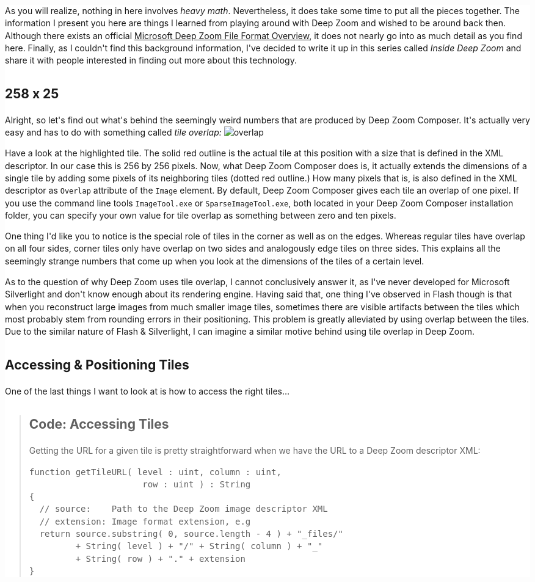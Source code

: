 As you will realize, nothing in here involves <em>heavy math</em>. Nevertheless, it does take some time to put all the pieces together. The information I present you here are things I learned from playing around with Deep Zoom and wished to be around back then. Although there exists an official <a href="http://msdn.microsoft.com/en-us/library/cc645077(VS.95).aspx">Microsoft Deep Zoom File Format Overview</a>, it does not nearly go into as much detail as you find here. Finally, as I couldn&#x27;t find this background information, I&#x27;ve decided to write it up in this series called <em>Inside Deep Zoom</em> and share it with people interested in finding out more about this technology.

<h2>258 x 25</h2>
Alright, so let&#x27;s find out what&#x27;s behind the seemingly weird numbers that are produced by Deep Zoom Composer. It&#x27;s actually very easy and has to do with something called <em>tile overlap:</em>

<img src="http://farm4.static.flickr.com/3025/2932771418_82ceddfa0b.jpg" width="500" height="375" alt="overlap" />

Have a look at the highlighted tile. The solid red outline is the actual tile at this position with a size that is defined in the XML descriptor. In our case this is 256 by 256 pixels. Now, what Deep Zoom Composer does is, it actually extends the dimensions of a single tile by adding some pixels of its neighboring tiles (dotted red outline.) How many pixels that is, is also defined in the XML descriptor as <code>Overlap</code> attribute of the <code>Image</code> element. By default, Deep Zoom Composer gives each tile an overlap of one pixel. If you use the command line tools <code>ImageTool.exe</code> or <code>SparseImageTool.exe</code>, both located in your Deep Zoom Composer installation folder, you can specify your own value for tile overlap  as something between zero and ten pixels.

One thing I&#x27;d like you to notice is the special role of tiles in the corner as well as on the edges. Whereas regular tiles have overlap on all four sides, corner tiles only have overlap on two sides and analogously edge tiles on three sides. This explains all the seemingly strange numbers that come up when you look at the dimensions of the tiles of a certain level.

As to the question of why Deep Zoom uses tile overlap, I cannot conclusively answer it, as I&#x27;ve never developed for Microsoft Silverlight and don&#x27;t know enough about its rendering engine. Having said that, one thing I&#x27;ve observed in Flash though is that when you reconstruct large images from much smaller image tiles, sometimes there are visible artifacts between the tiles which most probably stem from rounding errors in their positioning. This problem is greatly alleviated by using overlap between the tiles. Due to the similar nature of Flash &amp; Silverlight, I can imagine a similar motive behind using tile overlap in Deep Zoom.

<h2>Accessing &amp; Positioning Tiles</h2>
One of the last things I want to look at is how to access the right tiles&hellip;

<blockquote class="info">
<h2>Code: Accessing Tiles</h2>
Getting the URL for a given tile is pretty straightforward when we have the URL to a Deep Zoom descriptor XML:
<pre lang="actionscript">
function getTileURL( level : uint, column : uint,
                      row : uint ) : String
{
  // source:    Path to the Deep Zoom image descriptor XML
  // extension: Image format extension, e.g <Image &hellip; Format="png"/>
  return source.substring( 0, source.length - 4 ) + "_files/"
         + String( level ) + "/" + String( column ) + "_"
         + String( row ) + "." + extension
}
</pre>
</blockquote>
